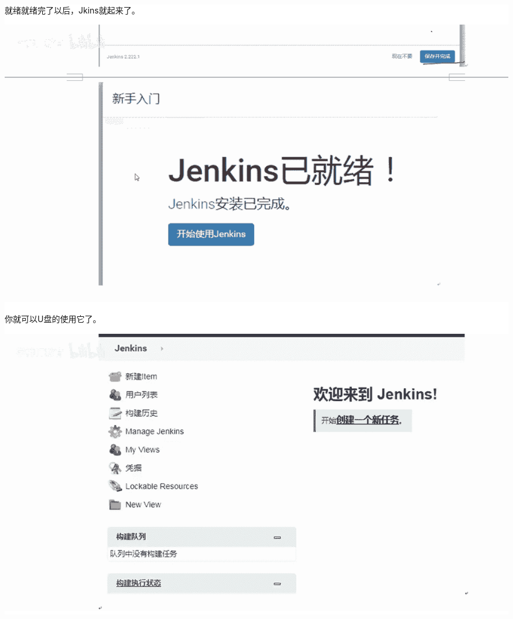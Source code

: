 就绪就绪完了以后，Jkins就起来了。

![](img/930f4bc4fabe797a4b58e72c0aff1da3_55.png)

你就可以U盘的使用它了。

![](img/930f4bc4fabe797a4b58e72c0aff1da3_57.png)
